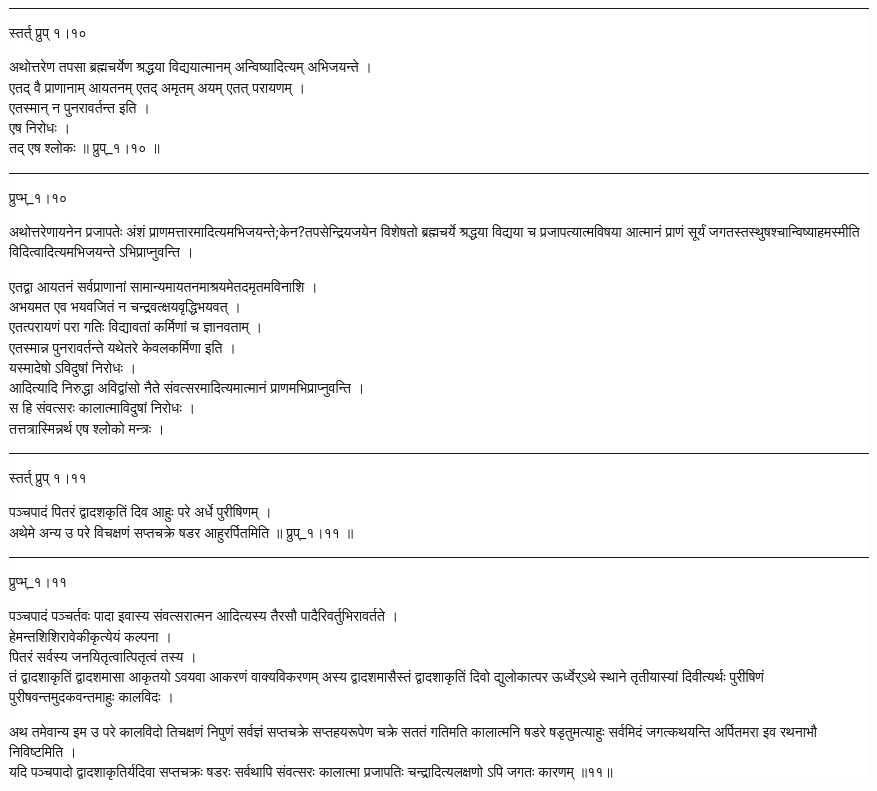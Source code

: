   
  
_______________________________________________________________________  
  
  
  
स्तर्त् प्रुप् १।१०  
  
अथोत्तरेण तपसा ब्रह्मचर्येण श्रद्धया विद्ययात्मानम् अन्विष्यादित्यम् अभिजयन्ते ।  
एतद् वै प्राणानाम् आयतनम् एतद् अमृतम् अयम् एतत् परायणम् ।  
एतस्मान् न पुनरावर्तन्त इति ।  
एष निरोधः ।  
तद् एष श्लोकः  ॥ प्रुप्_१।१० ॥  
  
  
____________________  
  
  
प्रुप्भ्_१।१०  
  
अथोत्तरेणायनेन प्रजापतेः अंशं प्राणमत्तारमादित्यमभिजयन्ते;केन?तपसेन्द्रियजयेन विशेषतो ब्रह्मचर्ये श्रद्धया विद्यया च प्रजापत्यात्मविषया आत्मानं प्राणं सूर्यं जगतस्तस्थुषश्चान्विष्याहमस्मीति विदित्वादित्यमभिजयन्ते ऽभिप्राप्नुवन्ति ।  
  
एतद्वा आयतनं सर्वप्राणानां सामान्यमायतनमाश्रयमेतदमृतमविनाशि ।  
अभयमत एव भयवजितं न चन्द्रवत्क्षयवृद्धिभयवत् ।  
एतत्परायणं परा गतिः विद्यावतां कर्मिणां च ज्ञानवताम् ।  
एतस्मान्न पुनरावर्तन्ते यथेतरे केवलकर्मिणा इति ।  
यस्मादेषो ऽविदुषां निरोधः ।  
आदित्यादि निरुद्धा अविद्वांसो नैते संवत्सरमादित्यमात्मानं प्राणमभिप्राप्नुवन्ति ।  
स हि संवत्सरः कालात्माविदुषां निरोधः ।  
तत्तत्रास्मिन्नर्थ एष श्लोको मन्त्रः ।  
  
  
  
_______________________________________________________________________  
  
  
  
स्तर्त् प्रुप् १।११  
  
पञ्चपादं पितरं द्वादशकृतिं दिव आहुः परे अर्धे पुरीषिणम्  ।  
अथेमे अन्य उ परे विचक्षणं सप्तचक्रे षडर आहुरर्पितमिति  ॥ प्रुप्_१।११ ॥  
  
____________________  
  
  
प्रुप्भ्_१।११  
  
पञ्चपादं पञ्चर्तवः पादा इवास्य संवत्सरात्मन आदित्यस्य तैरसौ पादैरिवर्तुभिरावर्तते ।  
हेमन्तशिशिरावेकीकृत्येयं कल्पना ।  
पितरं सर्वस्य जनयितृत्वात्पितृत्वं तस्य ।  
तं द्वादशाकृतिं द्वादशमासा आकृतयो ऽवयवा आकरणं वाक्यविकरणम् अस्य द्वादशमासैस्तं द्वादशाकृतिं दिवो द्युलोकात्पर ऊर्ध्वेर्ऽथे स्थाने तृतीयास्यां दिवीत्यर्थः पुरीषिणं पुरीषवन्तमुदकवन्तमाहुः कालविदः ।  
  
अथ तमेवान्य इम उ परे कालविदो तिचक्षणं निपुणं सर्वज्ञं सप्तचक्रे सप्तहयरूपेण चक्रे सततं गतिमति कालात्मनि षडरे षडृतुमत्याहुः सर्वमिदं जगत्कथयन्ति अर्पितमरा इव रथनाभौ निविष्टमिति ।  
यदि पञ्चपादो द्वादशाकृतिर्यदिवा सप्तचक्रः षडरः सर्वथापि संवत्सरः कालात्मा प्रजापतिः चन्द्रादित्यलक्षणो ऽपि जगतः कारणम् ॥११॥  
  
  
  
